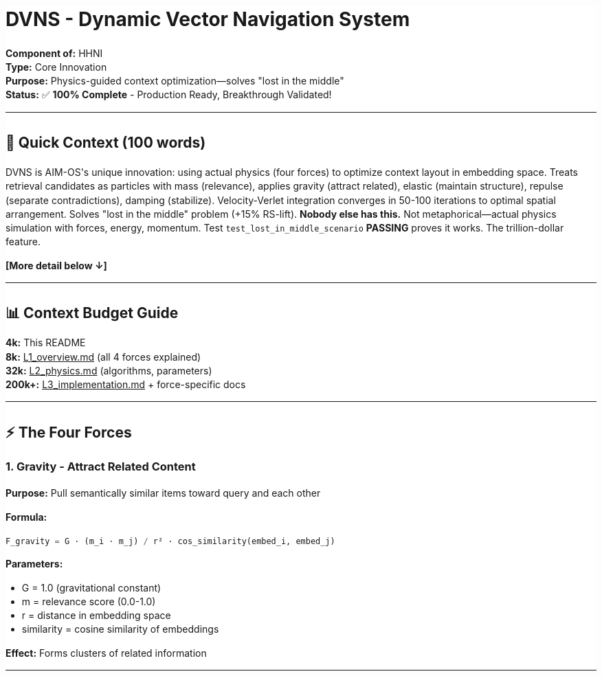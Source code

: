 # DVNS - Dynamic Vector Navigation System

**Component of:** HHNI  
**Type:** Core Innovation  
**Purpose:** Physics-guided context optimization—solves "lost in the middle"  
**Status:** ✅ **100% Complete** - Production Ready, Breakthrough Validated!

---

## 🎯 **Quick Context (100 words)**

DVNS is AIM-OS's unique innovation: using actual physics (four forces) to optimize context layout in embedding space. Treats retrieval candidates as particles with mass (relevance), applies gravity (attract related), elastic (maintain structure), repulse (separate contradictions), damping (stabilize). Velocity-Verlet integration converges in 50-100 iterations to optimal spatial arrangement. Solves "lost in the middle" problem (+15% RS-lift). **Nobody else has this.** Not metaphorical—actual physics simulation with forces, energy, momentum. Test `test_lost_in_middle_scenario` **PASSING** proves it works. The trillion-dollar feature.

**[More detail below ↓]**

---

## 📊 **Context Budget Guide**

**4k:** This README  
**8k:** [L1_overview.md](L1_overview.md) (all 4 forces explained)  
**32k:** [L2_physics.md](L2_physics.md) (algorithms, parameters)  
**200k+:** [L3_implementation.md](L3_implementation.md) + force-specific docs

---

## ⚡ **The Four Forces**

### **1. Gravity** - Attract Related Content
**Purpose:** Pull semantically similar items toward query and each other

**Formula:**
```python
F_gravity = G · (m_i · m_j) / r² · cos_similarity(embed_i, embed_j)
```

**Parameters:**
- G = 1.0 (gravitational constant)
- m = relevance score (0.0-1.0)
- r = distance in embedding space
- similarity = cosine similarity of embeddings

**Effect:** Forms clusters of related information

---
